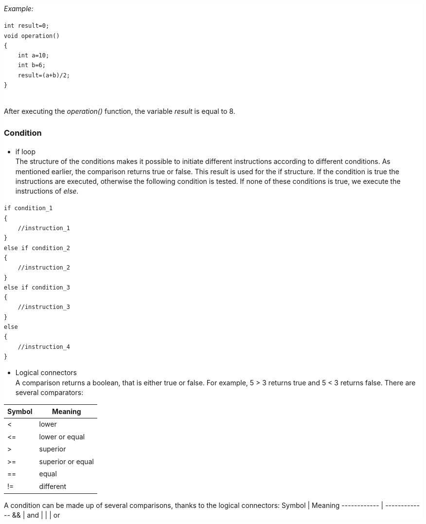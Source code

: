 *Example:*
```
int result=0;
void operation()
{
	int a=10;
	int b=6;
	result=(a+b)/2;
}
```

<br>After executing the *operation()* function, the variable *result* is equal to 8.

### Condition 
* if loop 
<br>The structure of the conditions makes it possible to initiate different instructions according to different conditions. As mentioned earlier, the comparison returns true or 
false. This result is used for the if structure.
If the condition is true the instructions are executed, otherwise the following condition is tested. If none of these conditions is true, we execute the instructions of *else*.

```
if condition_1
{
	//instruction_1
}
else if condition_2
{
	//instruction_2
}
else if condition_3
{
	//instruction_3
}
else
{
	//instruction_4
}
```

* Logical connectors  
A comparison returns a boolean, that is either true or false. For example, 5 > 3 returns true and 5 < 3 returns false. There are several comparators:

Symbol | Meaning
------------ | -------------
< 	| lower
<=	| lower or equal
\> 	| superior
\>= | superior or equal
== 	| equal
!= 	| different 

A condition can be made up of several comparisons, thanks to the logical connectors:
Symbol | Meaning
------------ | -------------
&& 				| and
&#124; &#124; 	| or
